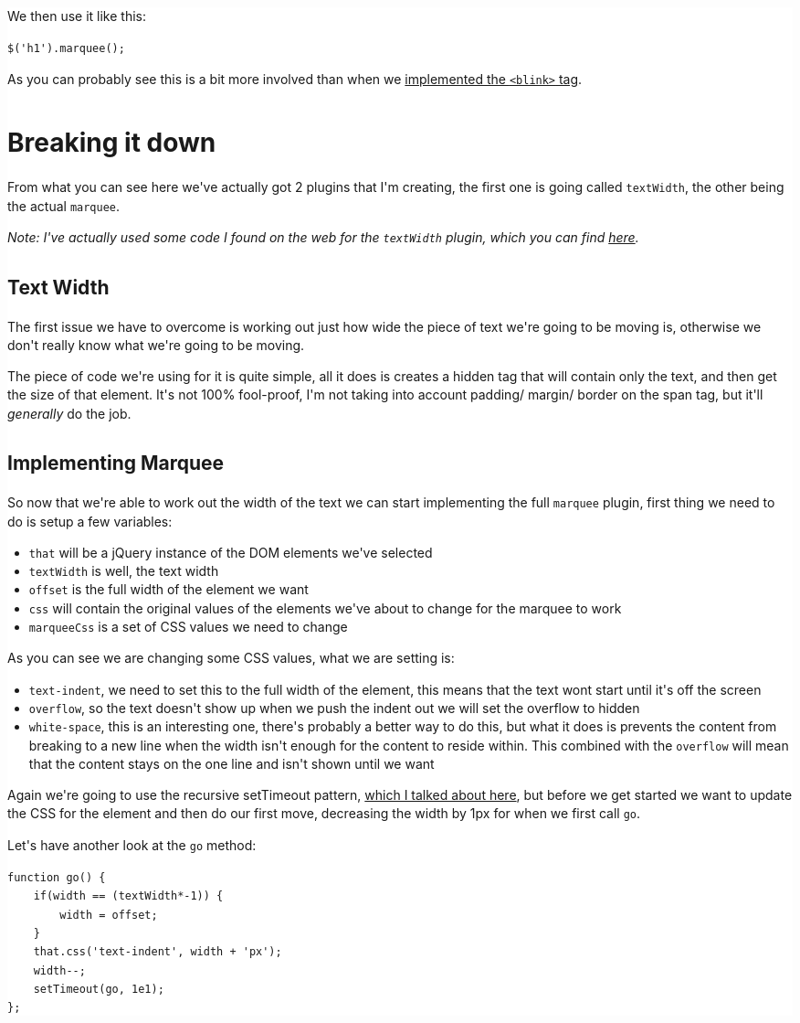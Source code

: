 We then use it like this:

    $('h1').marquee();

As you can probably see this is a bit more involved than when we [implemented the `<blink>` tag][3].

# Breaking it down

From what you can see here we've actually got 2 plugins that I'm creating, the first one is going called `textWidth`, the other being the actual `marquee`.

*Note: I've actually used some code I found on the web for the `textWidth` plugin, which you can find [here][4].*

## Text Width

The first issue we have to overcome is working out just how wide the piece of text we're going to be moving is, otherwise we don't really know what we're going to be moving.

The piece of code we're using for it is quite simple, all it does is creates a hidden tag that will contain only the text, and then get the size of that element. It's not 100% fool-proof, I'm not taking into account padding/ margin/ border on the span tag, but it'll *generally* do the job.

## Implementing Marquee

So now that we're able to work out the width of the text we can start implementing the full `marquee` plugin, first thing we need to do is setup a few variables:

* `that` will be a jQuery instance of the DOM elements we've selected
* `textWidth` is well, the text width
* `offset` is the full width of the element we want
* `css` will contain the original values of the elements we've about to change for the marquee to work
* `marqueeCss` is a set of CSS values we need to change

As you can see we are changing some CSS values, what we are setting is:

* `text-indent`, we need to set this to the full width of the element, this means that the text wont start until it's off the screen
* `overflow`, so the text doesn't show up when we push the indent out we will set the overflow to hidden
* `white-space`, this is an interesting one, there's probably a better way to do this, but what it does is prevents the content from breaking to a new line when the width isn't enough for the content to reside within. This combined with the `overflow` will mean that the content stays on the one line and isn't shown until we want

Again we're going to use the recursive setTimeout pattern, [which I talked about here][5], but before we get started we want to update the CSS for the element and then do our first move, decreasing the width by 1px for when we first call `go`.

Let's have another look at the `go` method:

    function go() {
        if(width == (textWidth*-1)) {
            width = offset;
        }
        that.css('text-indent', width + 'px');
        width--;
        setTimeout(go, 1e1);
    };


  [1]: http://en.wikipedia.org/wiki/Marquee_element
  [2]: http://jquery.com
  [3]: http://www.aaron-powell.com/doing-it-wrong/blink
  [4]: http://stackoverflow.com/questions/1582534/calculating-text-width-with-jquery/3925757#3925757
  [5]: http://www.aaron-powell.com/doing-it-wrong/blink
  [6]: https://gist.github.com/820404
  [7]: http://jsfiddle.net/slace/88YLG/
